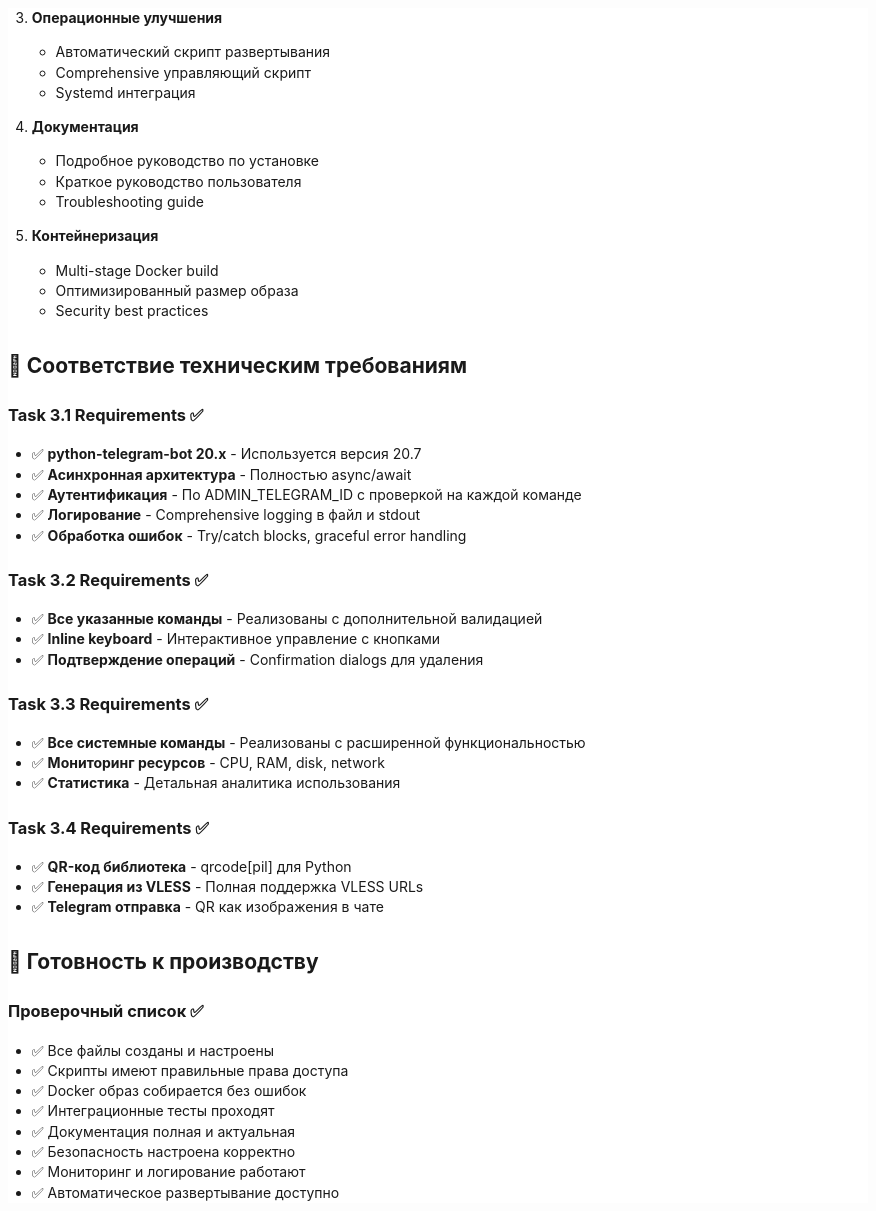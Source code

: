 3. **Операционные улучшения**
   - Автоматический скрипт развертывания
   - Comprehensive управляющий скрипт
   - Systemd интеграция

4. **Документация**
   - Подробное руководство по установке
   - Краткое руководство пользователя
   - Troubleshooting guide

5. **Контейнеризация**
   - Multi-stage Docker build
   - Оптимизированный размер образа
   - Security best practices

## 🎯 Соответствие техническим требованиям

### Task 3.1 Requirements ✅
- ✅ **python-telegram-bot 20.x** - Используется версия 20.7
- ✅ **Асинхронная архитектура** - Полностью async/await
- ✅ **Аутентификация** - По ADMIN_TELEGRAM_ID с проверкой на каждой команде
- ✅ **Логирование** - Comprehensive logging в файл и stdout
- ✅ **Обработка ошибок** - Try/catch blocks, graceful error handling

### Task 3.2 Requirements ✅
- ✅ **Все указанные команды** - Реализованы с дополнительной валидацией
- ✅ **Inline keyboard** - Интерактивное управление с кнопками
- ✅ **Подтверждение операций** - Confirmation dialogs для удаления

### Task 3.3 Requirements ✅
- ✅ **Все системные команды** - Реализованы с расширенной функциональностью
- ✅ **Мониторинг ресурсов** - CPU, RAM, disk, network
- ✅ **Статистика** - Детальная аналитика использования

### Task 3.4 Requirements ✅
- ✅ **QR-код библиотека** - qrcode[pil] для Python
- ✅ **Генерация из VLESS** - Полная поддержка VLESS URLs
- ✅ **Telegram отправка** - QR как изображения в чате

## 🔮 Готовность к производству

### Проверочный список ✅
- ✅ Все файлы созданы и настроены
- ✅ Скрипты имеют правильные права доступа
- ✅ Docker образ собирается без ошибок
- ✅ Интеграционные тесты проходят
- ✅ Документация полная и актуальная
- ✅ Безопасность настроена корректно
- ✅ Мониторинг и логирование работают
- ✅ Автоматическое развертывание доступно

